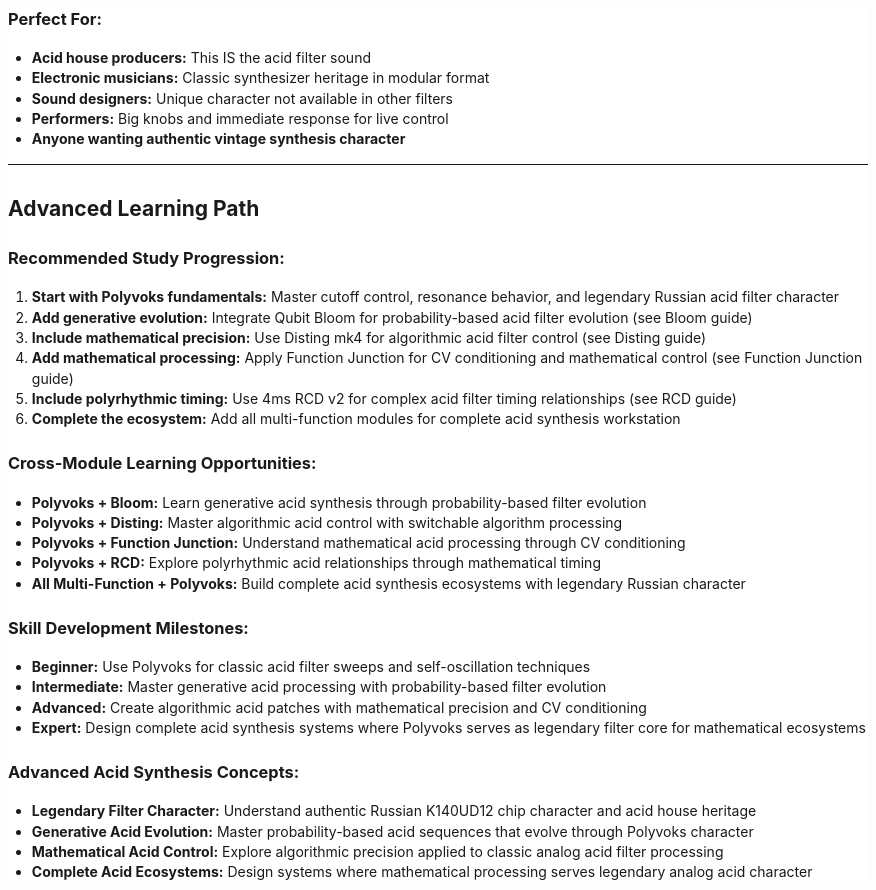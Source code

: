 ### **Perfect For:**
- **Acid house producers:** This IS the acid filter sound
- **Electronic musicians:** Classic synthesizer heritage in modular format
- **Sound designers:** Unique character not available in other filters
- **Performers:** Big knobs and immediate response for live control
- **Anyone wanting authentic vintage synthesis character**

---

## Advanced Learning Path

### **Recommended Study Progression:**
1. **Start with Polyvoks fundamentals:** Master cutoff control, resonance behavior, and legendary Russian acid filter character
2. **Add generative evolution:** Integrate Qubit Bloom for probability-based acid filter evolution (see Bloom guide)
3. **Include mathematical precision:** Use Disting mk4 for algorithmic acid filter control (see Disting guide)
4. **Add mathematical processing:** Apply Function Junction for CV conditioning and mathematical control (see Function Junction guide)
5. **Include polyrhythmic timing:** Use 4ms RCD v2 for complex acid filter timing relationships (see RCD guide)
6. **Complete the ecosystem:** Add all multi-function modules for complete acid synthesis workstation

### **Cross-Module Learning Opportunities:**
- **Polyvoks + Bloom:** Learn generative acid synthesis through probability-based filter evolution
- **Polyvoks + Disting:** Master algorithmic acid control with switchable algorithm processing
- **Polyvoks + Function Junction:** Understand mathematical acid processing through CV conditioning
- **Polyvoks + RCD:** Explore polyrhythmic acid relationships through mathematical timing
- **All Multi-Function + Polyvoks:** Build complete acid synthesis ecosystems with legendary Russian character

### **Skill Development Milestones:**
- **Beginner:** Use Polyvoks for classic acid filter sweeps and self-oscillation techniques
- **Intermediate:** Master generative acid processing with probability-based filter evolution
- **Advanced:** Create algorithmic acid patches with mathematical precision and CV conditioning
- **Expert:** Design complete acid synthesis systems where Polyvoks serves as legendary filter core for mathematical ecosystems

### **Advanced Acid Synthesis Concepts:**
- **Legendary Filter Character:** Understand authentic Russian K140UD12 chip character and acid house heritage
- **Generative Acid Evolution:** Master probability-based acid sequences that evolve through Polyvoks character
- **Mathematical Acid Control:** Explore algorithmic precision applied to classic analog acid filter processing
- **Complete Acid Ecosystems:** Design systems where mathematical processing serves legendary analog acid character
